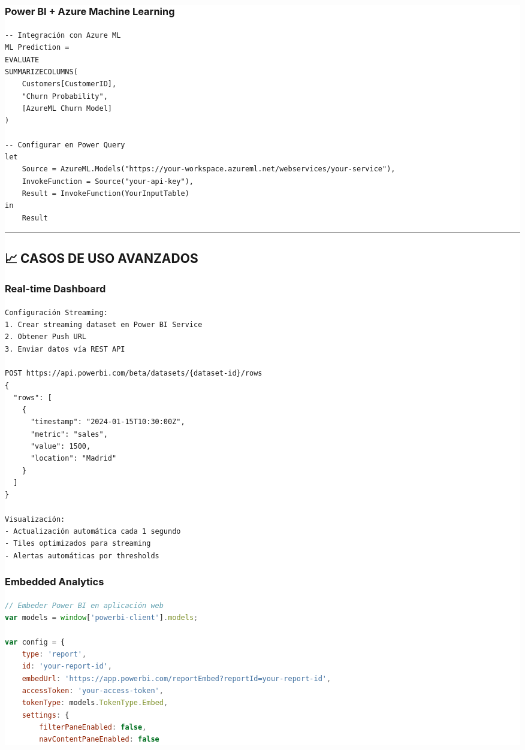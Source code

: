 ### **Power BI + Azure Machine Learning**
```dax
-- Integración con Azure ML
ML Prediction = 
EVALUATE
SUMMARIZECOLUMNS(
    Customers[CustomerID],
    "Churn Probability",
    [AzureML Churn Model]
)

-- Configurar en Power Query
let
    Source = AzureML.Models("https://your-workspace.azureml.net/webservices/your-service"),
    InvokeFunction = Source("your-api-key"),
    Result = InvokeFunction(YourInputTable)
in
    Result
```

---

## 📈 **CASOS DE USO AVANZADOS**

### **Real-time Dashboard**
```
Configuración Streaming:
1. Crear streaming dataset en Power BI Service
2. Obtener Push URL
3. Enviar datos vía REST API

POST https://api.powerbi.com/beta/datasets/{dataset-id}/rows
{
  "rows": [
    {
      "timestamp": "2024-01-15T10:30:00Z",
      "metric": "sales",
      "value": 1500,
      "location": "Madrid"
    }
  ]
}

Visualización:
- Actualización automática cada 1 segundo
- Tiles optimizados para streaming
- Alertas automáticas por thresholds
```

### **Embedded Analytics**
```javascript
// Embeder Power BI en aplicación web
var models = window['powerbi-client'].models;

var config = {
    type: 'report',
    id: 'your-report-id',
    embedUrl: 'https://app.powerbi.com/reportEmbed?reportId=your-report-id',
    accessToken: 'your-access-token',
    tokenType: models.TokenType.Embed,
    settings: {
        filterPaneEnabled: false,
        navContentPaneEnabled: false
```